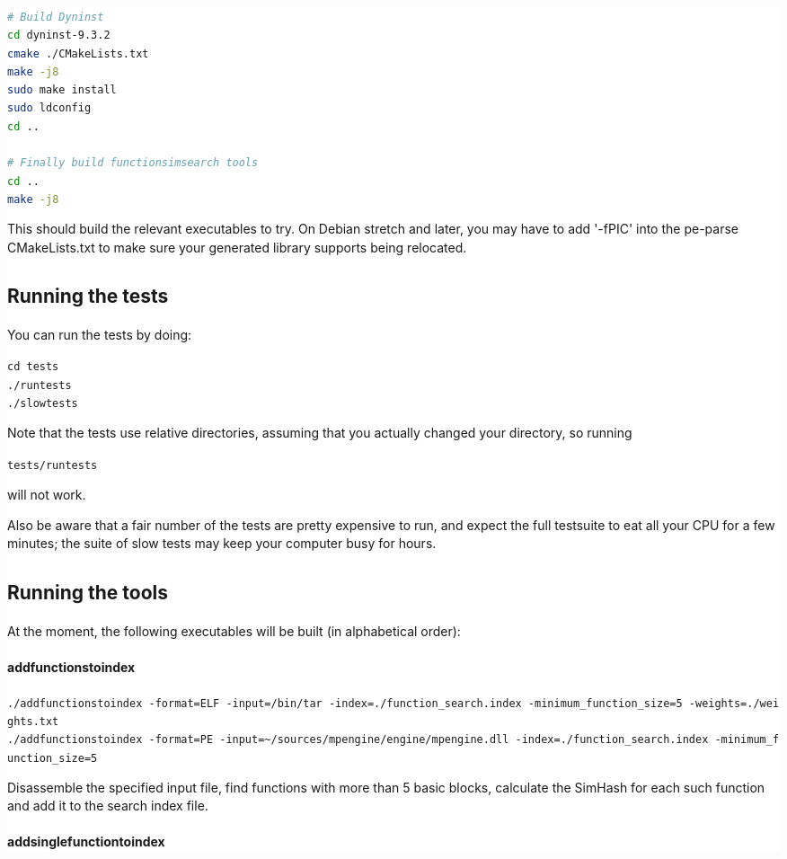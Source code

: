 ```bash
# Build Dyninst
cd dyninst-9.3.2
cmake ./CMakeLists.txt
make -j8
sudo make install
sudo ldconfig
cd ..

# Finally build functionsimsearch tools
cd ..
make -j8
```
This should build the relevant executables to try. On Debian stretch and later,
you may have to add '-fPIC' into the pe-parse CMakeLists.txt to make sure your
generated library supports being relocated.

## Running the tests

You can run the tests by doing:
```
cd tests
./runtests
./slowtests
```
Note that the tests use relative directories, assuming that you actually changed
your directory, so running
```
tests/runtests
```
will not work.

Also be aware that a fair number of the tests are pretty expensive to run, and
expect the full testsuite to eat all your CPU for a few minutes; the suite of
slow tests may keep your computer busy for hours.

## Running the tools

At the moment, the following executables will be built (in alphabetical order):


#### addfunctionstoindex

```
./addfunctionstoindex -format=ELF -input=/bin/tar -index=./function_search.index -minimum_function_size=5 -weights=./weights.txt
./addfunctionstoindex -format=PE -input=~/sources/mpengine/engine/mpengine.dll -index=./function_search.index -minimum_function_size=5
```

Disassemble the specified input file, find functions with more than 5 basic blocks,
calculate the SimHash for each such function and add it to the search index file.

#### addsinglefunctiontoindex
